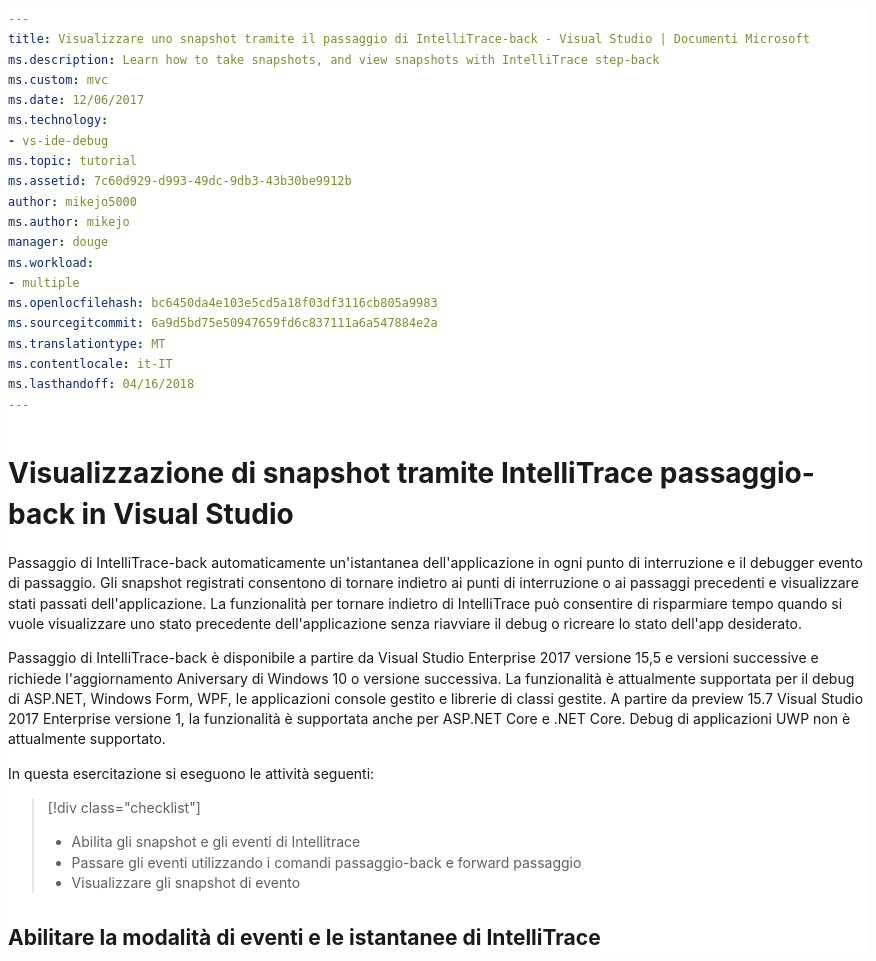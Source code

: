 ```yaml
---
title: Visualizzare uno snapshot tramite il passaggio di IntelliTrace-back - Visual Studio | Documenti Microsoft
ms.description: Learn how to take snapshots, and view snapshots with IntelliTrace step-back
ms.custom: mvc
ms.date: 12/06/2017
ms.technology:
- vs-ide-debug
ms.topic: tutorial
ms.assetid: 7c60d929-d993-49dc-9db3-43b30be9912b
author: mikejo5000
ms.author: mikejo
manager: douge
ms.workload:
- multiple
ms.openlocfilehash: bc6450da4e103e5cd5a18f03df3116cb805a9983
ms.sourcegitcommit: 6a9d5bd75e50947659fd6c837111a6a547884e2a
ms.translationtype: MT
ms.contentlocale: it-IT
ms.lasthandoff: 04/16/2018
---
```

# <a name="view-snapshots-using-intellitrace-step-back-in-visual-studio"></a>Visualizzazione di snapshot tramite IntelliTrace passaggio-back in Visual Studio

Passaggio di IntelliTrace-back automaticamente un'istantanea dell'applicazione in ogni punto di interruzione e il debugger evento di passaggio. Gli snapshot registrati consentono di tornare indietro ai punti di interruzione o ai passaggi precedenti e visualizzare stati passati dell'applicazione. La funzionalità per tornare indietro di IntelliTrace può consentire di risparmiare tempo quando si vuole visualizzare uno stato precedente dell'applicazione senza riavviare il debug o ricreare lo stato dell'app desiderato.

Passaggio di IntelliTrace-back è disponibile a partire da Visual Studio Enterprise 2017 versione 15,5 e versioni successive e richiede l'aggiornamento Aniversary di Windows 10 o versione successiva. La funzionalità è attualmente supportata per il debug di ASP.NET, Windows Form, WPF, le applicazioni console gestito e librerie di classi gestite. A partire da preview 15.7 Visual Studio 2017 Enterprise versione 1, la funzionalità è supportata anche per ASP.NET Core e .NET Core. Debug di applicazioni UWP non è attualmente supportato.

In questa esercitazione si eseguono le attività seguenti:

> [!div class="checklist"]
> * Abilita gli snapshot e gli eventi di Intellitrace
> * Passare gli eventi utilizzando i comandi passaggio-back e forward passaggio
> * Visualizzare gli snapshot di evento
  
## <a name="enable-intellitrace-events-and-snapshots-mode"></a>Abilitare la modalità di eventi e le istantanee di IntelliTrace 

